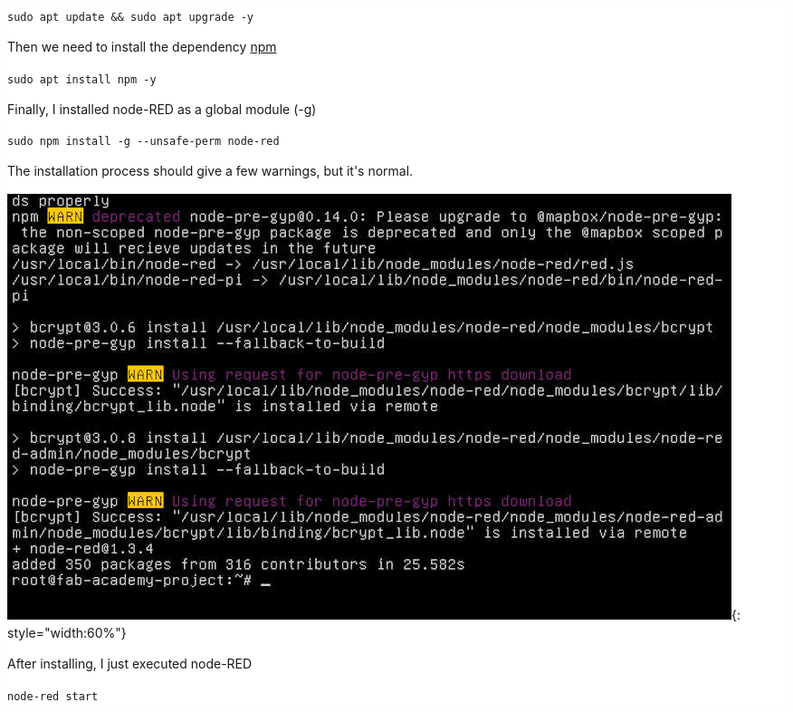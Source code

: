     sudo apt update && sudo apt upgrade -y

Then we need to install the dependency [npm](https://www.npmjs.com/)

    sudo apt install npm -y

Finally, I installed node-RED as a global module (-g) 

    sudo npm install -g --unsafe-perm node-red

The installation process should give a few warnings, but it's normal.


![](../images/week14/node-red_installation.jpg){: style="width:60%"}


After installing, I just executed node-RED

    node-red start

